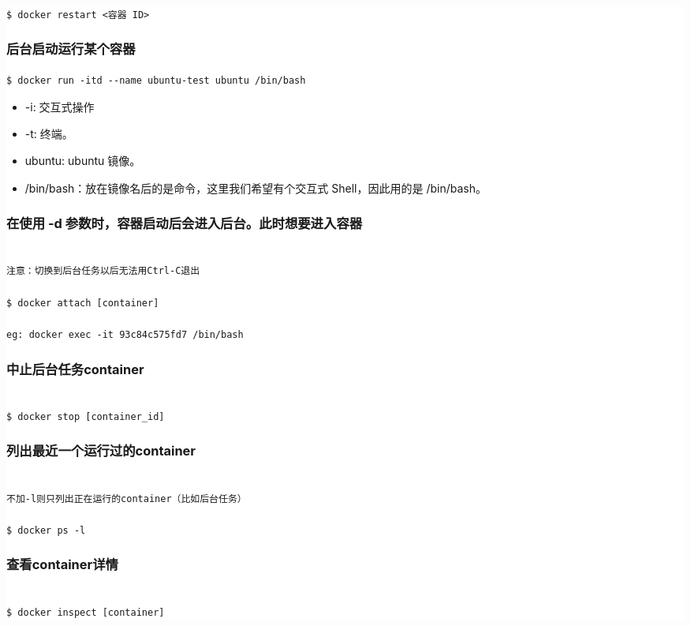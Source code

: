 ```
$ docker restart <容器 ID>

```

### 后台启动运行某个容器

```
$ docker run -itd --name ubuntu-test ubuntu /bin/bash

```

- -i: 交互式操作

- -t: 终端。

- ubuntu: ubuntu 镜像。

- /bin/bash：放在镜像名后的是命令，这里我们希望有个交互式 Shell，因此用的是 /bin/bash。


### 在使用 -d 参数时，容器启动后会进入后台。此时想要进入容器

```

注意：切换到后台任务以后无法用Ctrl-C退出

$ docker attach [container]

eg: docker exec -it 93c84c575fd7 /bin/bash

```


### 中止后台任务container

```

$ docker stop [container_id]

```

### 列出最近一个运行过的container

```

不加-l则只列出正在运行的container（比如后台任务）

$ docker ps -l
```


### 查看container详情

```

$ docker inspect [container]
```
